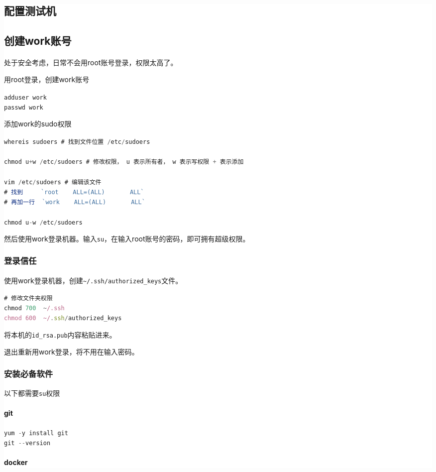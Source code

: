 ## 配置测试机

## 创建work账号
处于安全考虑，日常不会用root账号登录，权限太高了。

用root登录，创建work账号

```js
adduser work
passwd work
```

添加work的sudo权限

```js
whereis sudoers # 找到文件位置 /etc/sudoers

chmod u+w /etc/sudoers # 修改权限， u 表示所有者， w 表示写权限 + 表示添加

vim /etc/sudoers # 编辑该文件
# 找到     `root    ALL=(ALL)       ALL`
# 再加一行  `work    ALL=(ALL)       ALL`

chmod u-w /etc/sudoers

```

然后使用work登录机器。输入`su`，在输入root账号的密码，即可拥有超级权限。

### 登录信任
使用work登录机器，创建`~/.ssh/authorized_keys`文件。

```js
# 修改文件夹权限
chmod 700  ~/.ssh
chmod 600  ~/.ssh/authorized_keys

```

将本机的`id_rsa.pub`内容粘贴进来。

退出重新用work登录，将不用在输入密码。

### 安装必备软件
以下都需要`su`权限

#### git
```js
yum -y install git
git --version

```

#### docker
